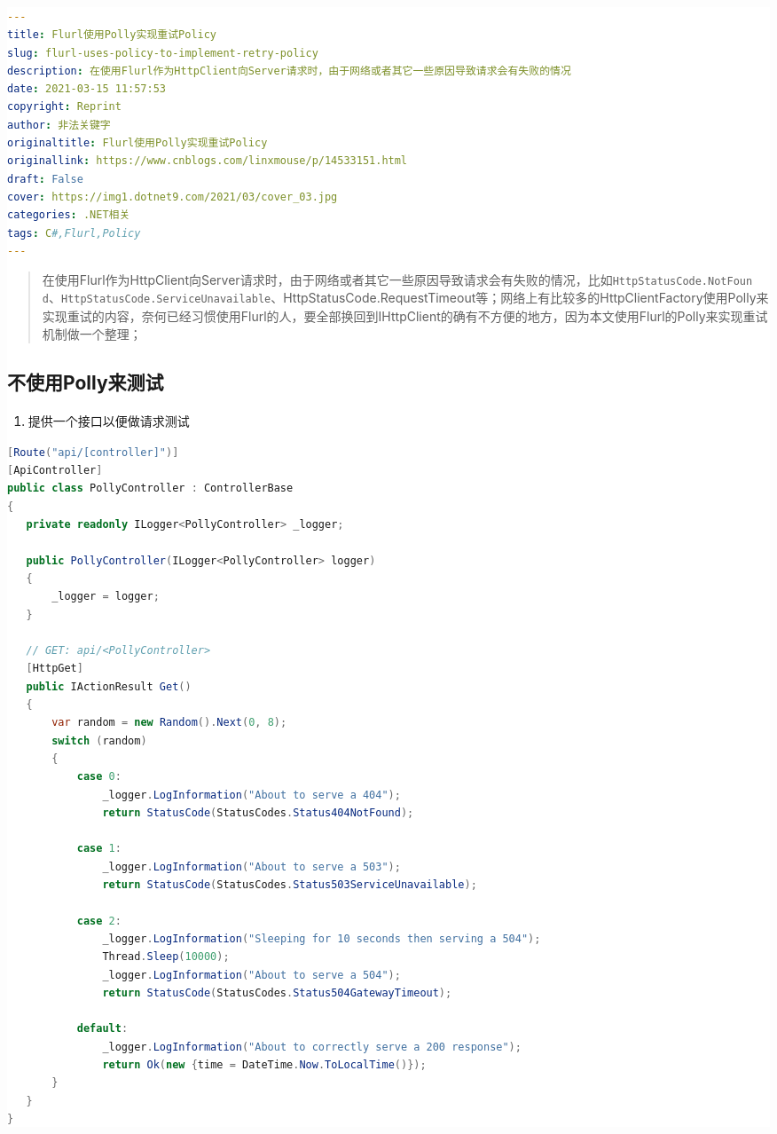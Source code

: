 ```yaml
---
title: Flurl使用Polly实现重试Policy
slug: flurl-uses-policy-to-implement-retry-policy
description: 在使用Flurl作为HttpClient向Server请求时，由于网络或者其它一些原因导致请求会有失败的情况
date: 2021-03-15 11:57:53
copyright: Reprint
author: 非法关键字
originaltitle: Flurl使用Polly实现重试Policy
originallink: https://www.cnblogs.com/linxmouse/p/14533151.html
draft: False
cover: https://img1.dotnet9.com/2021/03/cover_03.jpg
categories: .NET相关
tags: C#,Flurl,Policy
---
```


> 在使用Flurl作为HttpClient向Server请求时，由于网络或者其它一些原因导致请求会有失败的情况，比如`HttpStatusCode.NotFound`、`HttpStatusCode.ServiceUnavailable`、HttpStatusCode.RequestTimeout等；网络上有比较多的HttpClientFactory使用Polly来实现重试的内容，奈何已经习惯使用Flurl的人，要全部换回到IHttpClient的确有不方便的地方，因为本文使用Flurl的Polly来实现重试机制做一个整理；

## 不使用Polly来测试

1. 提供一个接口以便做请求测试

```C#
[Route("api/[controller]")]
[ApiController]
public class PollyController : ControllerBase
{
   private readonly ILogger<PollyController> _logger;

   public PollyController(ILogger<PollyController> logger)
   {
       _logger = logger;
   }

   // GET: api/<PollyController>
   [HttpGet]
   public IActionResult Get()
   {
       var random = new Random().Next(0, 8);
       switch (random)
       {
           case 0:
               _logger.LogInformation("About to serve a 404");
               return StatusCode(StatusCodes.Status404NotFound);

           case 1:
               _logger.LogInformation("About to serve a 503");
               return StatusCode(StatusCodes.Status503ServiceUnavailable);

           case 2:
               _logger.LogInformation("Sleeping for 10 seconds then serving a 504");
               Thread.Sleep(10000);
               _logger.LogInformation("About to serve a 504");
               return StatusCode(StatusCodes.Status504GatewayTimeout);

           default:
               _logger.LogInformation("About to correctly serve a 200 response");
               return Ok(new {time = DateTime.Now.ToLocalTime()});
       }
   }
}
```